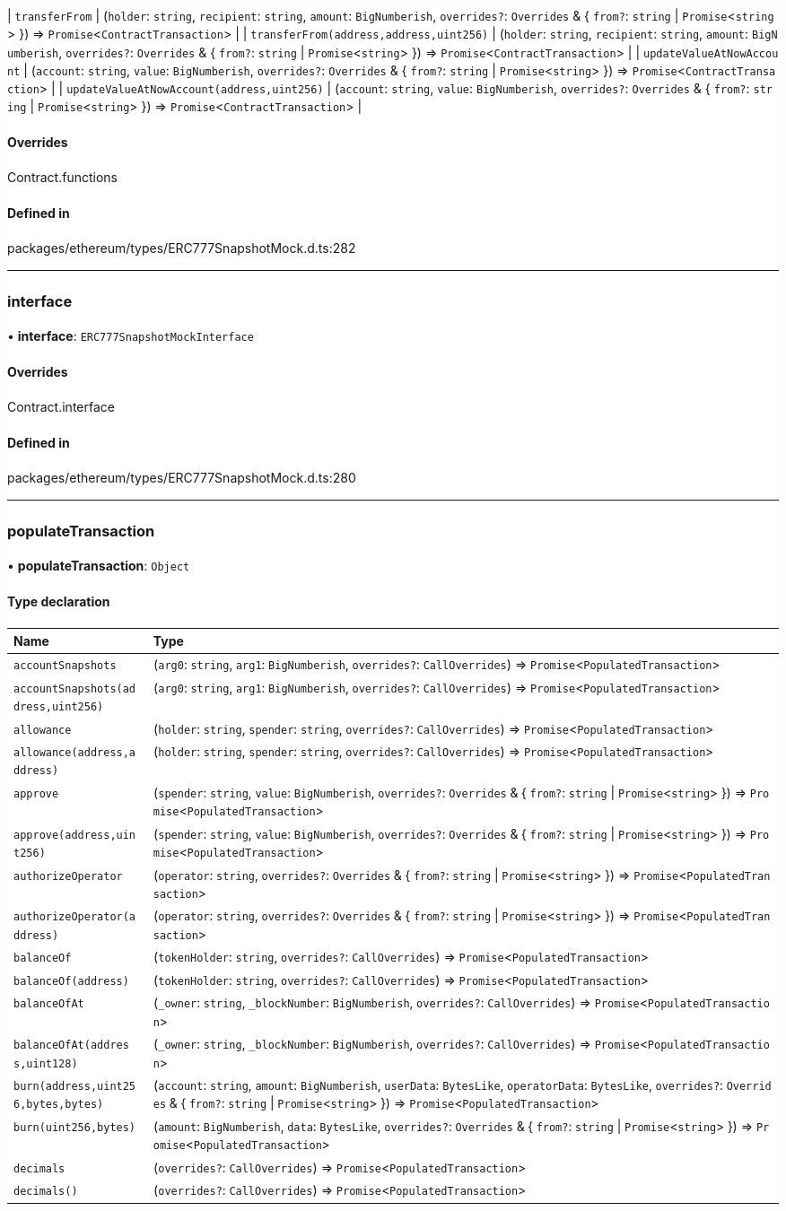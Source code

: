 | `transferFrom` | (`holder`: `string`, `recipient`: `string`, `amount`: `BigNumberish`, `overrides?`: `Overrides` & { `from?`: `string` \| `Promise`<`string`\>  }) => `Promise`<`ContractTransaction`\> |
| `transferFrom(address,address,uint256)` | (`holder`: `string`, `recipient`: `string`, `amount`: `BigNumberish`, `overrides?`: `Overrides` & { `from?`: `string` \| `Promise`<`string`\>  }) => `Promise`<`ContractTransaction`\> |
| `updateValueAtNowAccount` | (`account`: `string`, `value`: `BigNumberish`, `overrides?`: `Overrides` & { `from?`: `string` \| `Promise`<`string`\>  }) => `Promise`<`ContractTransaction`\> |
| `updateValueAtNowAccount(address,uint256)` | (`account`: `string`, `value`: `BigNumberish`, `overrides?`: `Overrides` & { `from?`: `string` \| `Promise`<`string`\>  }) => `Promise`<`ContractTransaction`\> |

#### Overrides

Contract.functions

#### Defined in

packages/ethereum/types/ERC777SnapshotMock.d.ts:282

___

### interface

• **interface**: `ERC777SnapshotMockInterface`

#### Overrides

Contract.interface

#### Defined in

packages/ethereum/types/ERC777SnapshotMock.d.ts:280

___

### populateTransaction

• **populateTransaction**: `Object`

#### Type declaration

| Name | Type |
| :------ | :------ |
| `accountSnapshots` | (`arg0`: `string`, `arg1`: `BigNumberish`, `overrides?`: `CallOverrides`) => `Promise`<`PopulatedTransaction`\> |
| `accountSnapshots(address,uint256)` | (`arg0`: `string`, `arg1`: `BigNumberish`, `overrides?`: `CallOverrides`) => `Promise`<`PopulatedTransaction`\> |
| `allowance` | (`holder`: `string`, `spender`: `string`, `overrides?`: `CallOverrides`) => `Promise`<`PopulatedTransaction`\> |
| `allowance(address,address)` | (`holder`: `string`, `spender`: `string`, `overrides?`: `CallOverrides`) => `Promise`<`PopulatedTransaction`\> |
| `approve` | (`spender`: `string`, `value`: `BigNumberish`, `overrides?`: `Overrides` & { `from?`: `string` \| `Promise`<`string`\>  }) => `Promise`<`PopulatedTransaction`\> |
| `approve(address,uint256)` | (`spender`: `string`, `value`: `BigNumberish`, `overrides?`: `Overrides` & { `from?`: `string` \| `Promise`<`string`\>  }) => `Promise`<`PopulatedTransaction`\> |
| `authorizeOperator` | (`operator`: `string`, `overrides?`: `Overrides` & { `from?`: `string` \| `Promise`<`string`\>  }) => `Promise`<`PopulatedTransaction`\> |
| `authorizeOperator(address)` | (`operator`: `string`, `overrides?`: `Overrides` & { `from?`: `string` \| `Promise`<`string`\>  }) => `Promise`<`PopulatedTransaction`\> |
| `balanceOf` | (`tokenHolder`: `string`, `overrides?`: `CallOverrides`) => `Promise`<`PopulatedTransaction`\> |
| `balanceOf(address)` | (`tokenHolder`: `string`, `overrides?`: `CallOverrides`) => `Promise`<`PopulatedTransaction`\> |
| `balanceOfAt` | (`_owner`: `string`, `_blockNumber`: `BigNumberish`, `overrides?`: `CallOverrides`) => `Promise`<`PopulatedTransaction`\> |
| `balanceOfAt(address,uint128)` | (`_owner`: `string`, `_blockNumber`: `BigNumberish`, `overrides?`: `CallOverrides`) => `Promise`<`PopulatedTransaction`\> |
| `burn(address,uint256,bytes,bytes)` | (`account`: `string`, `amount`: `BigNumberish`, `userData`: `BytesLike`, `operatorData`: `BytesLike`, `overrides?`: `Overrides` & { `from?`: `string` \| `Promise`<`string`\>  }) => `Promise`<`PopulatedTransaction`\> |
| `burn(uint256,bytes)` | (`amount`: `BigNumberish`, `data`: `BytesLike`, `overrides?`: `Overrides` & { `from?`: `string` \| `Promise`<`string`\>  }) => `Promise`<`PopulatedTransaction`\> |
| `decimals` | (`overrides?`: `CallOverrides`) => `Promise`<`PopulatedTransaction`\> |
| `decimals()` | (`overrides?`: `CallOverrides`) => `Promise`<`PopulatedTransaction`\> |